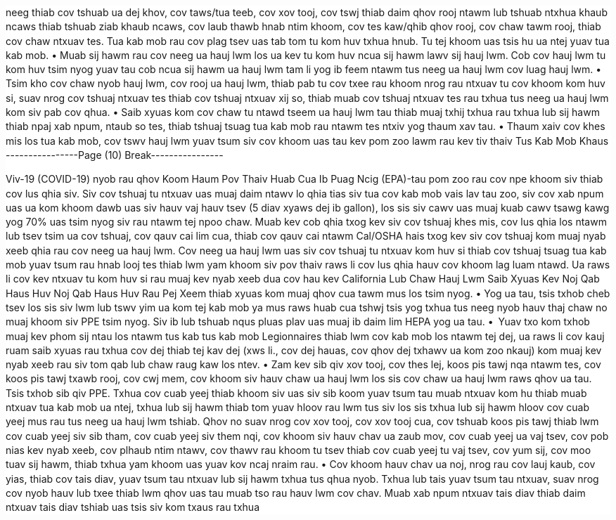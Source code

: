 neeg thiab cov tshuab ua dej khov, cov taws/tua teeb, cov xov tooj, cov 
tswj thiab daim qhov rooj ntawm lub tshuab ntxhua khaub ncaws thiab 
tshuab ziab khaub ncaws, cov laub thawb hnab ntim khoom, cov tes 
kaw/qhib qhov rooj, cov chaw tawm rooj, thiab cov chaw ntxuav tes. Tua 
kab mob rau cov plag tsev uas tab tom tu kom huv txhua hnub. Tu tej 
khoom uas tsis hu ua ntej yuav tua kab mob. 
• Muab sij hawm rau cov neeg ua hauj lwm los ua kev tu kom huv ncua sij 
hawm lawv sij hauj lwm. Cob cov hauj lwm tu kom huv tsim nyog yuav tau 
cob ncua sij hawm ua hauj lwm tam li yog ib feem ntawm tus neeg ua hauj 
lwm cov luag hauj lwm. 
• Tsim kho cov chaw nyob hauj lwm, cov rooj ua hauj lwm, thiab pab tu cov 
txee rau khoom nrog rau ntxuav tu cov khoom kom huv si, suav nrog cov 
tshuaj ntxuav tes thiab cov tshuaj ntxuav xij so, thiab muab cov tshuaj 
ntxuav tes rau txhua tus neeg ua hauj lwm kom siv pab cov qhua. 
• Saib xyuas kom cov chaw tu ntawd tseem ua hauj lwm tau thiab muaj txhij 
txhua rau txhua lub sij hawm thiab npaj xab npum, ntaub so tes, thiab tshuaj 
tsuag tua kab mob rau ntawm tes ntxiv yog thaum xav tau. 
• Thaum xaiv cov khes mis los tua kab mob, cov tswv hauj lwm yuav tsum siv 
cov khoom uas tau kev pom zoo lawm rau kev tiv thaiv Tus Kab Mob Khaus 
----------------Page (10) Break----------------
 
Viv-19 (COVID-19) nyob rau qhov Koom Haum Pov Thaiv Huab Cua Ib Puag 
Ncig (EPA)-tau pom zoo rau  cov npe khoom siv thiab cov lus qhia siv. Siv 
cov tshuaj tu ntxuav uas muaj daim ntawv lo qhia tias siv tua cov kab mob 
vais lav tau zoo, siv cov xab npum uas ua kom khoom dawb uas siv hauv 
vaj hauv tsev (5 diav xyaws dej ib gallon), los sis siv cawv uas muaj kuab 
cawv tsawg kawg yog 70% uas tsim nyog siv rau ntawm tej npoo chaw. 
Muab kev cob qhia txog kev siv cov tshuaj khes mis, cov lus qhia los ntawm 
lub tsev tsim ua cov tshuaj, cov qauv cai lim cua, thiab cov qauv cai 
ntawm Cal/OSHA hais txog kev siv cov tshuaj kom muaj nyab xeeb qhia rau 
cov neeg ua hauj lwm. Cov neeg ua hauj lwm uas siv cov tshuaj tu ntxuav 
kom huv si thiab cov tshuaj tsuag tua kab mob yuav tsum rau hnab looj tes 
thiab lwm yam khoom siv pov thaiv raws li cov lus qhia hauv cov khoom lag 
luam ntawd. Ua raws li cov kev ntxuav tu kom huv si rau muaj kev nyab 
xeeb dua cov hau kev California Lub Chaw Hauj Lwm Saib Xyuas Kev Noj 
Qab Haus Huv Noj Qab Haus Huv Rau Pej Xeem thiab xyuas kom muaj qhov 
cua tawm mus los tsim nyog. 
• Yog ua tau, tsis txhob cheb tsev los sis siv lwm lub tswv yim ua kom tej kab 
mob ya mus raws huab cua tshwj tsis yog txhua tus neeg nyob hauv thaj 
chaw no muaj khoom siv PPE tsim nyog. Siv ib lub tshuab nqus pluas plav 
uas muaj ib daim lim HEPA yog ua tau. 
• Yuav txo kom txhob muaj kev phom sij ntau los ntawm tus kab tus kab mob 
Legionnaires thiab lwm cov kab mob los ntawm tej dej, ua raws li cov kauj 
ruam saib xyuas rau txhua cov dej thiab tej kav dej (xws li., cov dej hauas, 
cov qhov dej txhawv ua kom zoo nkauj) kom muaj kev nyab xeeb rau siv 
tom qab lub chaw raug kaw los ntev. 
• Zam kev sib qiv xov tooj, cov thes lej, koos pis tawj nqa ntawm tes, cov koos 
pis tawj txawb rooj, cov cwj mem, cov khoom siv hauv chaw ua hauj lwm 
los sis cov chaw ua hauj lwm raws qhov ua tau. Tsis txhob sib qiv PPE. Txhua 
cov cuab yeej thiab khoom siv uas siv sib koom yuav tsum tau muab ntxuav 
kom hu thiab muab ntxuav tua kab mob ua ntej, txhua lub sij hawm thiab 
tom yuav hloov rau lwm tus siv los sis txhua lub sij hawm hloov cov cuab yeej 
mus rau tus neeg ua hauj lwm tshiab. Qhov no suav nrog cov xov tooj, cov 
xov tooj cua, cov tshuab koos pis tawj thiab lwm cov cuab yeej siv sib tham, 
cov cuab yeej siv them nqi, cov khoom siv hauv chav ua zaub mov, cov 
cuab yeej ua vaj tsev, cov pob nias kev nyab xeeb, cov plhaub ntim ntawv, 
cov thawv rau khoom tu tsev thiab cov cuab yeej tu vaj tsev, cov yum sij, 
cov moo tuav sij hawm, thiab txhua yam khoom uas yuav kov ncaj nraim 
rau. 
• Cov khoom hauv chav ua noj, nrog rau cov lauj kaub, cov yias, thiab cov 
tais diav, yuav tsum tau ntxuav lub sij hawm txhua tus qhua nyob. Txhua lub 
tais yuav tsum tau ntxuav, suav nrog cov nyob hauv lub txee thiab lwm 
qhov uas tau muab tso rau hauv lwm cov chav. Muab xab npum ntxuav 
tais diav thiab daim ntxuav tais diav tshiab uas tsis siv kom txaus rau txhua 